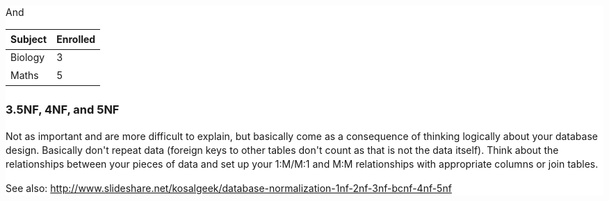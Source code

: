 And

| Subject | Enrolled |
|---------|---------|
| Biology | 3 |
| Maths | 5 |

### 3.5NF, 4NF, and 5NF

Not as important and are more difficult to explain, but basically come as a consequence of thinking logically about your database design. Basically don't repeat data (foreign keys to other tables don't count as that is not the data itself). Think about the relationships between your pieces of data and set up your 1:M/M:1 and M:M relationships with appropriate columns or join tables.

See also: http://www.slideshare.net/kosalgeek/database-normalization-1nf-2nf-3nf-bcnf-4nf-5nf
